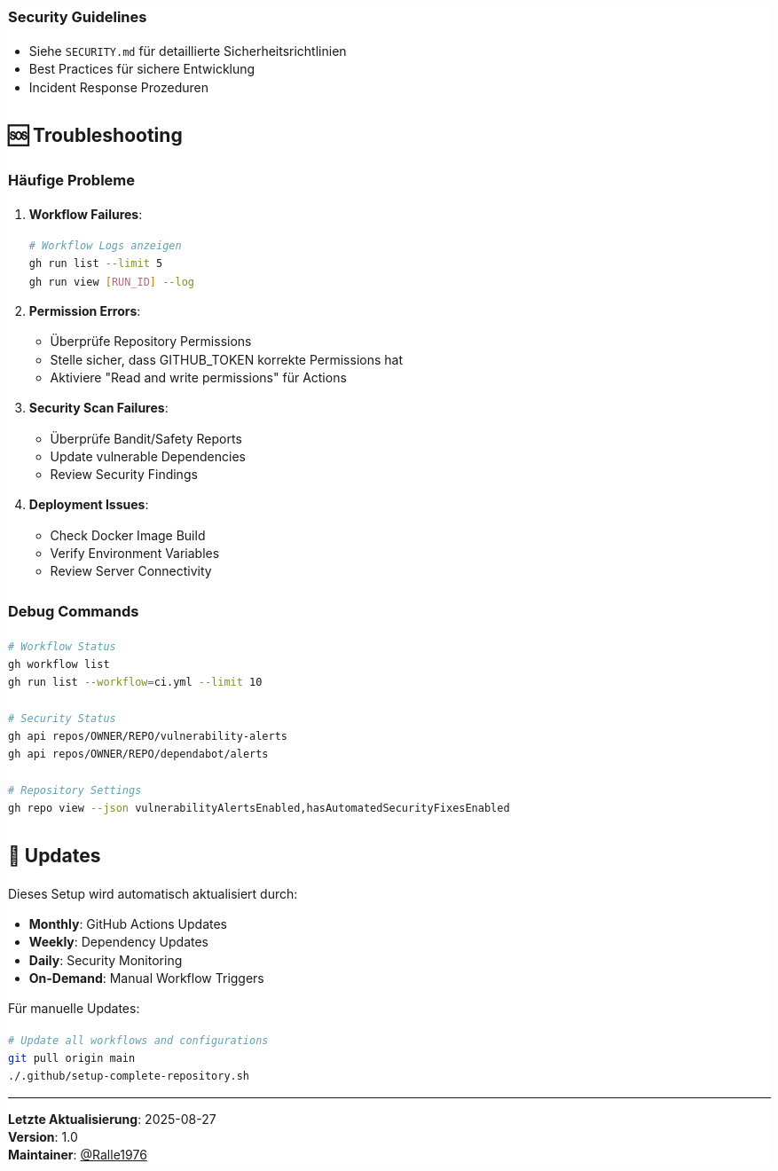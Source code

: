 ### Security Guidelines
- Siehe `SECURITY.md` für detaillierte Sicherheitsrichtlinien
- Best Practices für sichere Entwicklung
- Incident Response Prozeduren

## 🆘 Troubleshooting

### Häufige Probleme

1. **Workflow Failures**:
   ```bash
   # Workflow Logs anzeigen
   gh run list --limit 5
   gh run view [RUN_ID] --log
   ```

2. **Permission Errors**:
   - Überprüfe Repository Permissions
   - Stelle sicher, dass GITHUB_TOKEN korrekte Permissions hat
   - Aktiviere "Read and write permissions" für Actions

3. **Security Scan Failures**:
   - Überprüfe Bandit/Safety Reports
   - Update vulnerable Dependencies
   - Review Security Findings

4. **Deployment Issues**:
   - Check Docker Image Build
   - Verify Environment Variables
   - Review Server Connectivity

### Debug Commands

```bash
# Workflow Status
gh workflow list
gh run list --workflow=ci.yml --limit 10

# Security Status  
gh api repos/OWNER/REPO/vulnerability-alerts
gh api repos/OWNER/REPO/dependabot/alerts

# Repository Settings
gh repo view --json vulnerabilityAlertsEnabled,hasAutomatedSecurityFixesEnabled
```

## 🔄 Updates

Dieses Setup wird automatisch aktualisiert durch:
- **Monthly**: GitHub Actions Updates
- **Weekly**: Dependency Updates  
- **Daily**: Security Monitoring
- **On-Demand**: Manual Workflow Triggers

Für manuelle Updates:
```bash
# Update all workflows and configurations
git pull origin main
./.github/setup-complete-repository.sh
```

---

**Letzte Aktualisierung**: 2025-08-27  
**Version**: 1.0  
**Maintainer**: [@Ralle1976](https://github.com/Ralle1976)